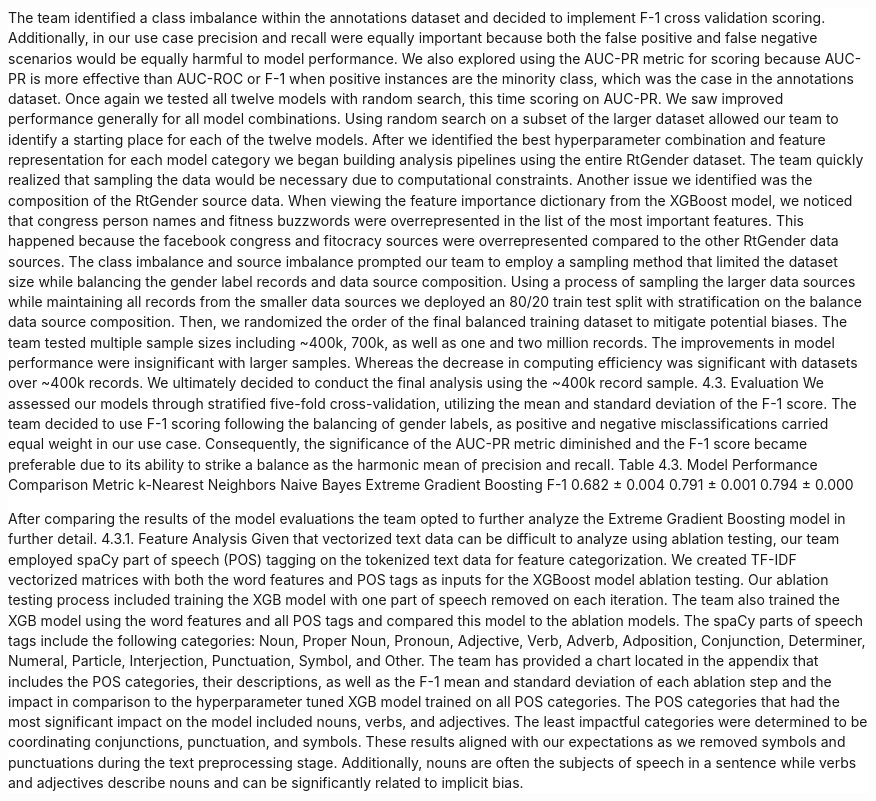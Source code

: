 The team identified a class imbalance within the annotations dataset and decided to implement F-1 cross validation scoring. Additionally, in our use case precision and recall were equally important because both the false positive and false negative scenarios would be equally harmful to model performance. We also explored using the AUC-PR metric for scoring because AUC-PR is more effective than AUC-ROC or F-1 when positive instances are the minority class, which was the case in the annotations dataset. Once again we tested all twelve models with random search, this time scoring on AUC-PR. We saw improved performance generally for all model combinations. Using random search on a subset of the larger dataset allowed our team to identify a starting place for each of the twelve models. 
After we identified the best hyperparameter combination and feature representation for each model category we began building analysis pipelines using the entire RtGender dataset. The team quickly realized that sampling the data would be necessary due to computational constraints. Another issue we identified was the composition of the RtGender source data. When viewing the feature importance dictionary from the XGBoost model, we noticed that congress person names and fitness buzzwords were overrepresented in the list of the most important features. This happened because the facebook congress and fitocracy sources were overrepresented compared to the other RtGender data sources. 
The class imbalance and source imbalance prompted our team to employ a sampling method that limited the dataset size while balancing the gender label records and data source composition. Using a process of sampling the larger data sources while maintaining all records from the smaller data sources we deployed an 80/20 train test split with stratification on the balance data source composition. Then, we randomized the order of the final balanced training dataset to mitigate potential biases. The team tested multiple sample sizes including ~400k, 700k, as well as one and two million records. The improvements in model performance were insignificant with larger samples. Whereas the decrease in computing efficiency was significant with datasets over ~400k records. We ultimately decided to conduct the final analysis using the ~400k record sample.
4.3. Evaluation
We assessed our models through stratified five-fold cross-validation, utilizing the mean and standard deviation of the F-1 score. The team decided to use F-1 scoring following the balancing of gender labels, as positive and negative misclassifications carried equal weight in our use case. Consequently, the significance of the AUC-PR metric diminished and the F-1 score became preferable due to its ability to strike a balance as the harmonic mean of precision and recall. 
Table 4.3. Model Performance Comparison
Metric
k-Nearest Neighbors
Naive Bayes
 Extreme Gradient Boosting
F-1
0.682 ± 0.004 
0.791 ± 0.001
0.794  ± 0.000

After comparing the results of the model evaluations the team opted to further analyze the Extreme Gradient Boosting model in further detail.
4.3.1. Feature Analysis
Given that vectorized text data can be difficult to analyze using ablation testing, our team employed spaCy part of speech (POS) tagging on the tokenized text data for feature categorization. We created TF-IDF vectorized matrices with both the word features and POS tags as inputs for the XGBoost model ablation testing. Our ablation testing process included training the XGB model with one part of speech removed on each iteration. The team also trained the XGB model using the word features and all POS tags and compared this model to the ablation models. The spaCy parts of speech tags include the following categories:  Noun, Proper Noun, Pronoun, Adjective, Verb, Adverb, Adposition, Conjunction, Determiner, Numeral, Particle, Interjection, Punctuation, Symbol, and Other. The team has provided a chart located in the appendix that includes the POS categories, their descriptions, as well as the F-1 mean and standard deviation of each ablation step and the impact in comparison to the hyperparameter tuned XGB model trained on all POS categories. The POS categories that had the most significant impact on the model included nouns, verbs, and adjectives. The least impactful categories were determined to be coordinating conjunctions, punctuation, and symbols. These results aligned with our expectations as we removed symbols and punctuations during the text preprocessing stage. Additionally, nouns are often the subjects of speech in a sentence while verbs and adjectives describe nouns and can be significantly related to implicit bias.
